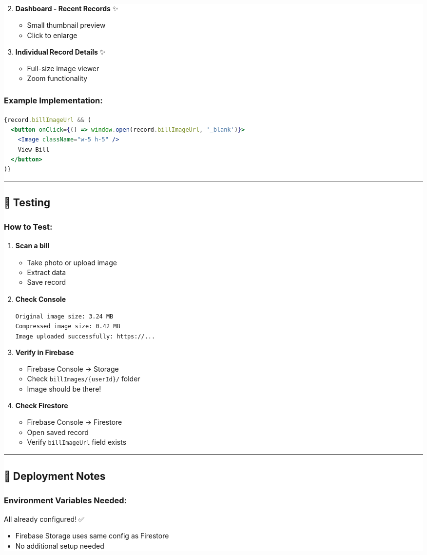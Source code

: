 2. **Dashboard - Recent Records** ✨
   - Small thumbnail preview
   - Click to enlarge

3. **Individual Record Details** ✨
   - Full-size image viewer
   - Zoom functionality

### Example Implementation:
```jsx
{record.billImageUrl && (
  <button onClick={() => window.open(record.billImageUrl, '_blank')}>
    <Image className="w-5 h-5" />
    View Bill
  </button>
)}
```

---

## 🧪 Testing

### How to Test:

1. **Scan a bill**
   - Take photo or upload image
   - Extract data
   - Save record

2. **Check Console**
   ```
   Original image size: 3.24 MB
   Compressed image size: 0.42 MB
   Image uploaded successfully: https://...
   ```

3. **Verify in Firebase**
   - Firebase Console → Storage
   - Check `billImages/{userId}/` folder
   - Image should be there!

4. **Check Firestore**
   - Firebase Console → Firestore
   - Open saved record
   - Verify `billImageUrl` field exists

---

## 🚀 Deployment Notes

### Environment Variables Needed:
All already configured! ✅
- Firebase Storage uses same config as Firestore
- No additional setup needed
